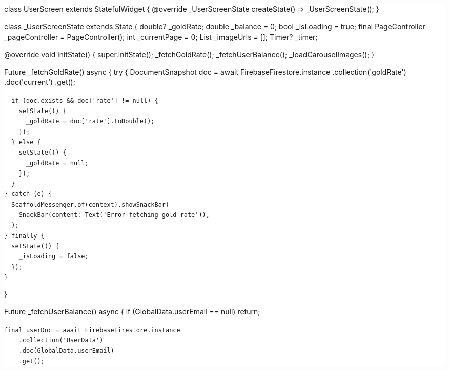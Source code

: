 class UserScreen extends StatefulWidget {
  @override
  _UserScreenState createState() => _UserScreenState();
}

class _UserScreenState extends State<UserScreen> {
  double? _goldRate;
  double _balance = 0;
  bool _isLoading = true;
  final PageController _pageController = PageController();
  int _currentPage = 0;
  List<String> _imageUrls = [];
  Timer? _timer;

  @override
  void initState() {
    super.initState();
    _fetchGoldRate();
    _fetchUserBalance();
    _loadCarouselImages();
  }

  Future<void> _fetchGoldRate() async {
    try {
      DocumentSnapshot doc = await FirebaseFirestore.instance
          .collection('goldRate')
          .doc('current')
          .get();

      if (doc.exists && doc['rate'] != null) {
        setState(() {
          _goldRate = doc['rate'].toDouble();
        });
      } else {
        setState(() {
          _goldRate = null;
        });
      }
    } catch (e) {
      ScaffoldMessenger.of(context).showSnackBar(
        SnackBar(content: Text('Error fetching gold rate')),
      );
    } finally {
      setState(() {
        _isLoading = false;
      });
    }
  }

  Future<void> _fetchUserBalance() async {
    if (GlobalData.userEmail == null) return;

    final userDoc = await FirebaseFirestore.instance
        .collection('UserData')
        .doc(GlobalData.userEmail)
        .get();
